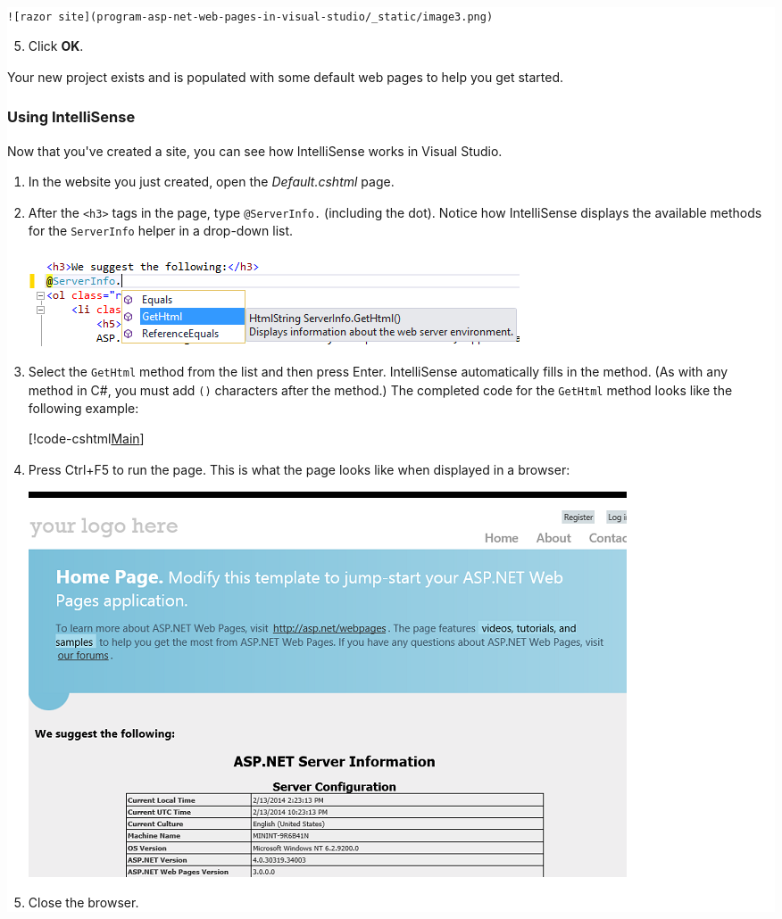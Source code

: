     ![razor site](program-asp-net-web-pages-in-visual-studio/_static/image3.png)
5. Click **OK**.

Your new project exists and is populated with some default web pages to help you get started.

### Using IntelliSense

Now that you've created a site, you can see how IntelliSense works in Visual Studio.

1. In the website you just created, open the *Default.cshtml* page.
2. After the `<h3>` tags in the page, type `@ServerInfo.` (including the dot). Notice how IntelliSense displays the available methods for the `ServerInfo` helper in a drop-down list.

    ![intellisense](program-asp-net-web-pages-in-visual-studio/_static/image4.png)
3. Select the `GetHtml` method from the list and then press Enter. IntelliSense automatically fills in the method. (As with any method in C#, you must add `()` characters after the method.)
   The completed code for the `GetHtml` method looks like the following example:

    [!code-cshtml[Main](program-asp-net-web-pages-in-visual-studio/samples/sample1.cshtml)]
4. Press Ctrl+F5 to run the page. This is what the page looks like when displayed in a browser:

    ![default page in browser](program-asp-net-web-pages-in-visual-studio/_static/image5.png)
5. Close the browser.
